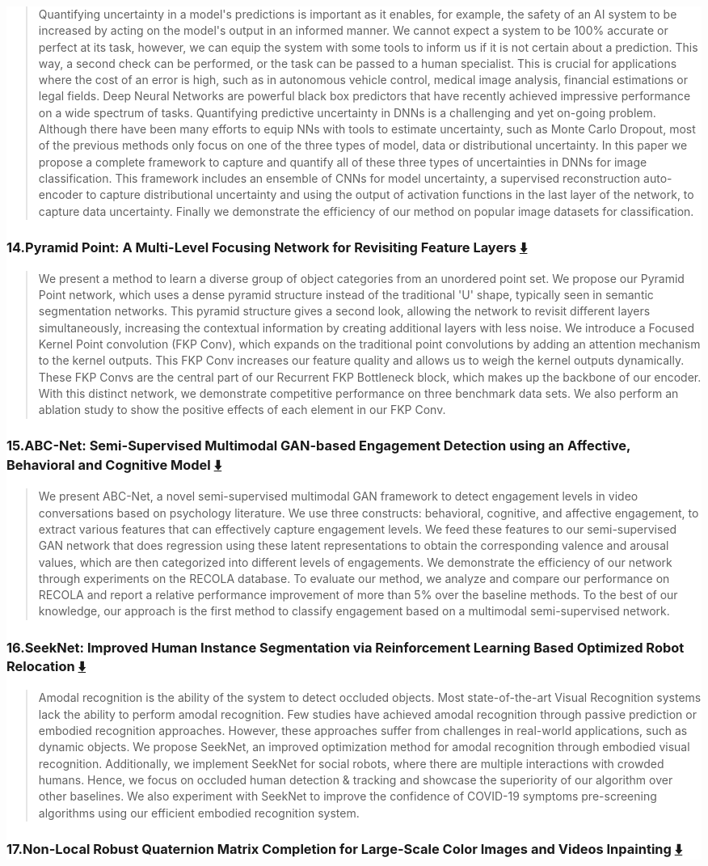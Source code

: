 >  Quantifying uncertainty in a model's predictions is important as it enables, for example, the safety of an AI system to be increased by acting on the model's output in an informed manner. We cannot expect a system to be 100% accurate or perfect at its task, however, we can equip the system with some tools to inform us if it is not certain about a prediction. This way, a second check can be performed, or the task can be passed to a human specialist. This is crucial for applications where the cost of an error is high, such as in autonomous vehicle control, medical image analysis, financial estimations or legal fields. Deep Neural Networks are powerful black box predictors that have recently achieved impressive performance on a wide spectrum of tasks. Quantifying predictive uncertainty in DNNs is a challenging and yet on-going problem. Although there have been many efforts to equip NNs with tools to estimate uncertainty, such as Monte Carlo Dropout, most of the previous methods only focus on one of the three types of model, data or distributional uncertainty. In this paper we propose a complete framework to capture and quantify all of these three types of uncertainties in DNNs for image classification. This framework includes an ensemble of CNNs for model uncertainty, a supervised reconstruction auto-encoder to capture distributional uncertainty and using the output of activation functions in the last layer of the network, to capture data uncertainty. Finally we demonstrate the efficiency of our method on popular image datasets for classification.      
### 14.Pyramid Point: A Multi-Level Focusing Network for Revisiting Feature Layers  [ :arrow_down: ](https://arxiv.org/pdf/2011.08692.pdf)
>  We present a method to learn a diverse group of object categories from an unordered point set. We propose our Pyramid Point network, which uses a dense pyramid structure instead of the traditional 'U' shape, typically seen in semantic segmentation networks. This pyramid structure gives a second look, allowing the network to revisit different layers simultaneously, increasing the contextual information by creating additional layers with less noise. We introduce a Focused Kernel Point convolution (FKP Conv), which expands on the traditional point convolutions by adding an attention mechanism to the kernel outputs. This FKP Conv increases our feature quality and allows us to weigh the kernel outputs dynamically. These FKP Convs are the central part of our Recurrent FKP Bottleneck block, which makes up the backbone of our encoder. With this distinct network, we demonstrate competitive performance on three benchmark data sets. We also perform an ablation study to show the positive effects of each element in our FKP Conv.      
### 15.ABC-Net: Semi-Supervised Multimodal GAN-based Engagement Detection using an Affective, Behavioral and Cognitive Model  [ :arrow_down: ](https://arxiv.org/pdf/2011.08690.pdf)
>  We present ABC-Net, a novel semi-supervised multimodal GAN framework to detect engagement levels in video conversations based on psychology literature. We use three constructs: behavioral, cognitive, and affective engagement, to extract various features that can effectively capture engagement levels. We feed these features to our semi-supervised GAN network that does regression using these latent representations to obtain the corresponding valence and arousal values, which are then categorized into different levels of engagements. We demonstrate the efficiency of our network through experiments on the RECOLA database. To evaluate our method, we analyze and compare our performance on RECOLA and report a relative performance improvement of more than 5% over the baseline methods. To the best of our knowledge, our approach is the first method to classify engagement based on a multimodal semi-supervised network.      
### 16.SeekNet: Improved Human Instance Segmentation via Reinforcement Learning Based Optimized Robot Relocation  [ :arrow_down: ](https://arxiv.org/pdf/2011.08682.pdf)
>  Amodal recognition is the ability of the system to detect occluded objects. Most state-of-the-art Visual Recognition systems lack the ability to perform amodal recognition. Few studies have achieved amodal recognition through passive prediction or embodied recognition approaches. However, these approaches suffer from challenges in real-world applications, such as dynamic objects. We propose SeekNet, an improved optimization method for amodal recognition through embodied visual recognition. Additionally, we implement SeekNet for social robots, where there are multiple interactions with crowded humans. Hence, we focus on occluded human detection &amp; tracking and showcase the superiority of our algorithm over other baselines. We also experiment with SeekNet to improve the confidence of COVID-19 symptoms pre-screening algorithms using our efficient embodied recognition system.      
### 17.Non-Local Robust Quaternion Matrix Completion for Large-Scale Color Images and Videos Inpainting  [ :arrow_down: ](https://arxiv.org/pdf/2011.08675.pdf)